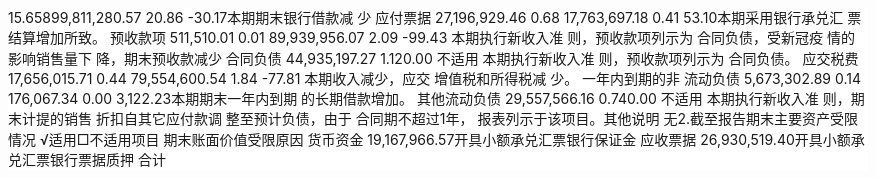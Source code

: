 15.65899,811,280.57
20.86
-30.17本期期末银行借款减
少
应付票据
27,196,929.46
0.68
17,763,697.18
0.41
53.10本期采用银行承兑汇
票结算增加所致。
预收款项
511,510.01
0.01
89,939,956.07
2.09
-99.43
本期执行新收入准
则，预收款项列示为
合同负债，受新冠疫
情的影响销售量下
降，期末预收款减少
合同负债
44,935,197.27
1.120.00
不适用
本期执行新收入准
则，预收款项列示为
合同负债。
应交税费
17,656,015.71
0.44
79,554,600.54
1.84
-77.81
本期收入减少，应交
增值税和所得税减
少。
一年内到期的非
流动负债
5,673,302.89
0.14
176,067.34
0.00
3,122.23本期期末一年内到期
的长期借款增加。
其他流动负债
29,557,566.16
0.740.00
不适用
本期执行新收入准
则，期末计提的销售
折扣自其它应付款调
整至预计负债，由于
合同期不超过1年，
报表列示于该项目。其他说明
无2.截至报告期末主要资产受限情况
√适用□不适用项目
期末账面价值受限原因
货币资金
19,167,966.57开具小额承兑汇票银行保证金
应收票据
26,930,519.40开具小额承兑汇票银行票据质押
合计